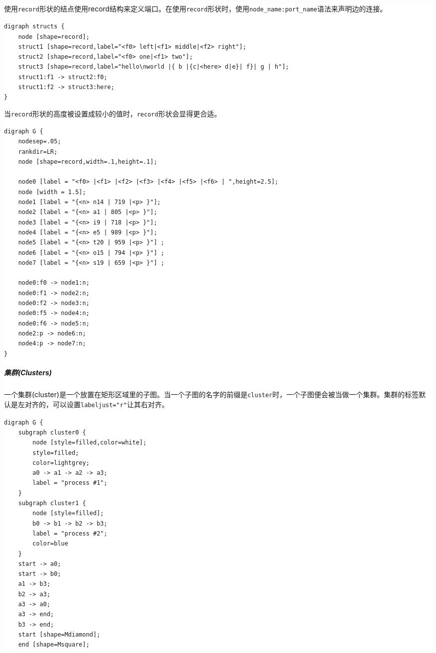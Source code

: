 使用`record`形状的结点使用record结构来定义端口。在使用`record`形状时，使用`node_name:port_name`语法来声明边的连接。
```
digraph structs {
    node [shape=record];
    struct1 [shape=record,label="<f0> left|<f1> middle|<f2> right"];
    struct2 [shape=record,label="<f0> one|<f1> two"];
    struct3 [shape=record,label="hello\nworld |{ b |{c|<here> d|e}| f}| g | h"];
    struct1:f1 -> struct2:f0;
    struct1:f2 -> struct3:here;
}
```
当`record`形状的高度被设置成较小的值时，`record`形状会显得更合适。
```
digraph G {
    nodesep=.05;
    rankdir=LR;
    node [shape=record,width=.1,height=.1];
    
    node0 [label = "<f0> |<f1> |<f2> |<f3> |<f4> |<f5> |<f6> | ",height=2.5];
    node [width = 1.5];
    node1 [label = "{<n> n14 | 719 |<p> }"];
    node2 [label = "{<n> a1 | 805 |<p> }"];
    node3 [label = "{<n> i9 | 718 |<p> }"];
    node4 [label = "{<n> e5 | 989 |<p> }"];
    node5 [label = "{<n> t20 | 959 |<p> }"] ;
    node6 [label = "{<n> o15 | 794 |<p> }"] ;
    node7 [label = "{<n> s19 | 659 |<p> }"] ;
    
    node0:f0 -> node1:n;
    node0:f1 -> node2:n;
    node0:f2 -> node3:n;
    node0:f5 -> node4:n;
    node0:f6 -> node5:n;
    node2:p -> node6:n;
    node4:p -> node7:n;
}
```
##### **集群(Clusters)**
一个集群(cluster)是一个放置在矩形区域里的子图。当一个子图的名字的前缀是`cluster`时，一个子图便会被当做一个集群。集群的标签默认是左对齐的，可以设置`labeljust="r"`让其右对齐。
```
digraph G {
    subgraph cluster0 {
        node [style=filled,color=white];
        style=filled;
        color=lightgrey;
        a0 -> a1 -> a2 -> a3;
        label = "process #1";
    }
    subgraph cluster1 {
        node [style=filled];
        b0 -> b1 -> b2 -> b3;
        label = "process #2";
        color=blue
    }
    start -> a0;
    start -> b0;
    a1 -> b3;
    b2 -> a3;
    a3 -> a0;
    a3 -> end;
    b3 -> end;
    start [shape=Mdiamond];
    end [shape=Msquare];
```